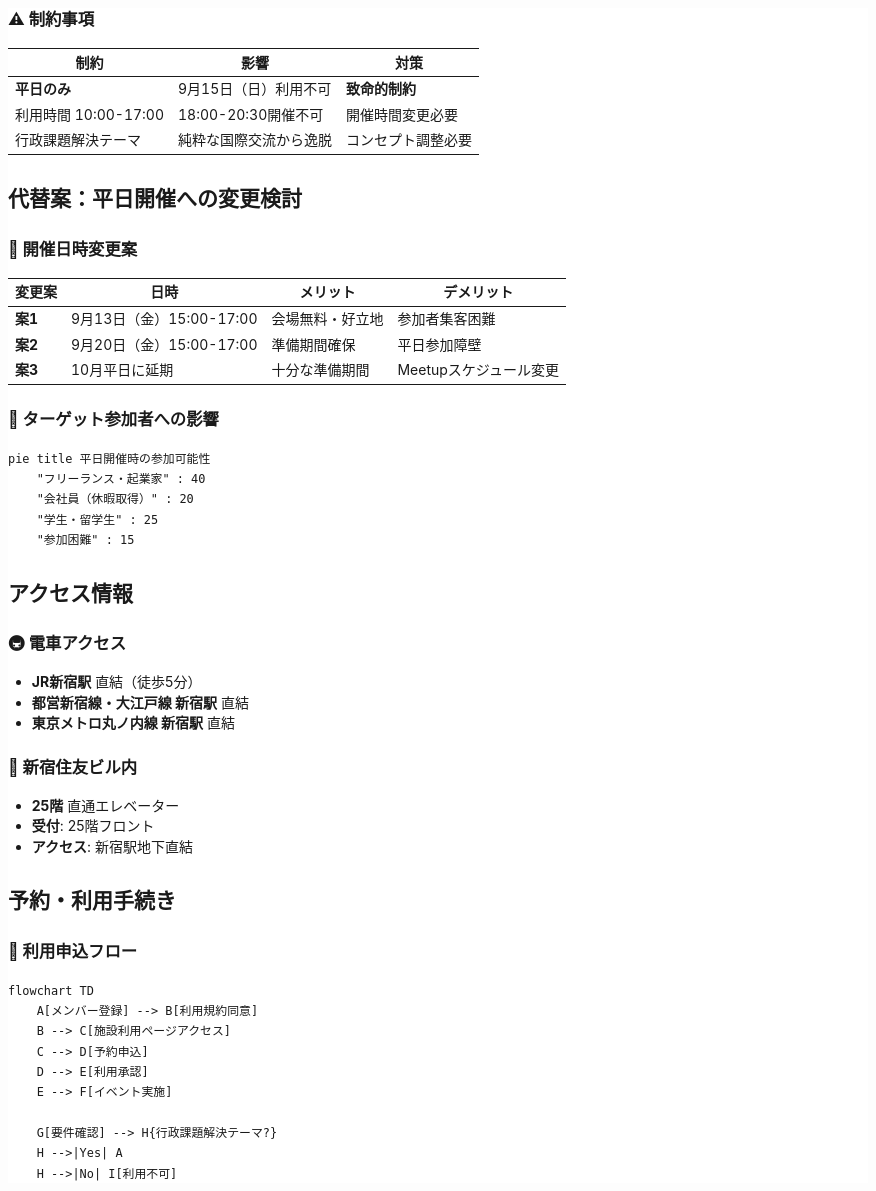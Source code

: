### ⚠️ 制約事項

| 制約 | 影響 | 対策 |
|------|------|------|
| **平日のみ** | 9月15日（日）利用不可 | **致命的制約** |
| 利用時間 10:00-17:00 | 18:00-20:30開催不可 | 開催時間変更必要 |
| 行政課題解決テーマ | 純粋な国際交流から逸脱 | コンセプト調整必要 |

## 代替案：平日開催への変更検討

### 📅 開催日時変更案

| 変更案 | 日時 | メリット | デメリット |
|--------|------|----------|----------|
| **案1** | 9月13日（金）15:00-17:00 | 会場無料・好立地 | 参加者集客困難 |
| **案2** | 9月20日（金）15:00-17:00 | 準備期間確保 | 平日参加障壁 |
| **案3** | 10月平日に延期 | 十分な準備期間 | Meetupスケジュール変更 |

### 🎯 ターゲット参加者への影響

```mermaid
pie title 平日開催時の参加可能性
    "フリーランス・起業家" : 40
    "会社員（休暇取得）" : 20
    "学生・留学生" : 25
    "参加困難" : 15
```

## アクセス情報

### 🚇 電車アクセス
- **JR新宿駅** 直結（徒歩5分）
- **都営新宿線・大江戸線 新宿駅** 直結
- **東京メトロ丸ノ内線 新宿駅** 直結

### 🏢 新宿住友ビル内
- **25階** 直通エレベーター
- **受付**: 25階フロント
- **アクセス**: 新宿駅地下直結

## 予約・利用手続き

### 📝 利用申込フロー

```mermaid
flowchart TD
    A[メンバー登録] --> B[利用規約同意]
    B --> C[施設利用ページアクセス]
    C --> D[予約申込]
    D --> E[利用承認]
    E --> F[イベント実施]
    
    G[要件確認] --> H{行政課題解決テーマ?}
    H -->|Yes| A
    H -->|No| I[利用不可]
```
